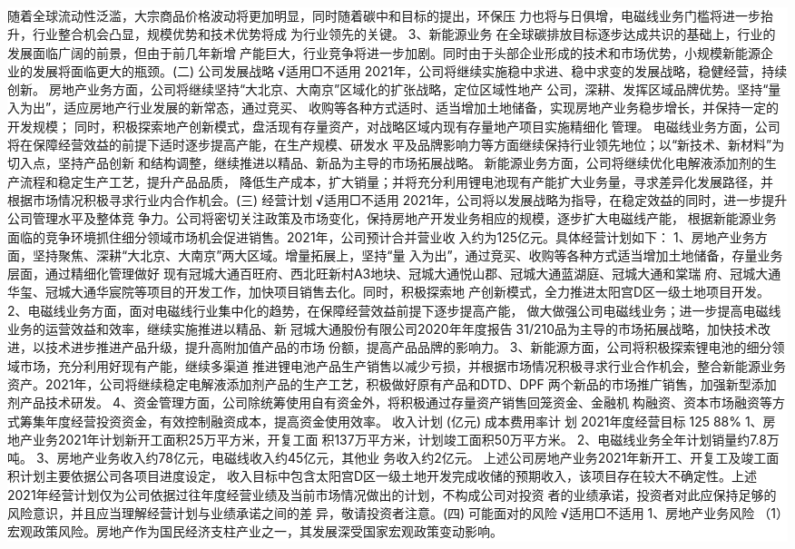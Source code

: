 随着全球流动性泛滥，大宗商品价格波动将更加明显，同时随着碳中和目标的提出，环保压
力也将与日俱增，电磁线业务门槛将进一步抬升，行业整合机会凸显，规模优势和技术优势将成
为行业领先的关键。
3、新能源业务
在全球碳排放目标逐步达成共识的基础上，行业的发展面临广阔的前景，但由于前几年新增
产能巨大，行业竞争将进一步加剧。同时由于头部企业形成的技术和市场优势，小规模新能源企
业的发展将面临更大的瓶颈。(二)
公司发展战略
√适用□不适用
2021年，公司将继续实施稳中求进、稳中求变的发展战略，稳健经营，持续创新。
房地产业务方面，公司将继续坚持“大北京、大南京”区域化的扩张战略，定位区域性地产
公司，深耕、发挥区域品牌优势。坚持“量入为出”，适应房地产行业发展的新常态，通过竞买、
收购等各种方式适时、适当增加土地储备，实现房地产业务稳步增长，并保持一定的开发规模；
同时，积极探索地产创新模式，盘活现有存量资产，对战略区域内现有存量地产项目实施精细化
管理。
电磁线业务方面，公司将在保障经营效益的前提下适时逐步提高产能，在生产规模、研发水
平及品牌影响力等方面继续保持行业领先地位；以“新技术、新材料”为切入点，坚持产品创新
和结构调整，继续推进以精品、新品为主导的市场拓展战略。
新能源业务方面，公司将继续优化电解液添加剂的生产流程和稳定生产工艺，提升产品品质，
降低生产成本，扩大销量；并将充分利用锂电池现有产能扩大业务量，寻求差异化发展路径，并
根据市场情况积极寻求行业内合作机会。(三)
经营计划
√适用□不适用
2021年，公司将以发展战略为指导，在稳定效益的同时，进一步提升公司管理水平及整体竞
争力。公司将密切关注政策及市场变化，保持房地产开发业务相应的规模，逐步扩大电磁线产能，
根据新能源业务面临的竞争环境抓住细分领域市场机会促进销售。2021年，公司预计合并营业收
入约为125亿元。具体经营计划如下：
1、房地产业务方面，坚持聚焦、深耕“大北京、大南京”两大区域。增量拓展上，坚持“量
入为出”，通过竞买、收购等各种方式适当增加土地储备，存量业务层面，通过精细化管理做好
现有冠城大通百旺府、西北旺新村A3地块、冠城大通悦山郡、冠城大通蓝湖庭、冠城大通和棠瑞
府、冠城大通华玺、冠城大通华宸院等项目的开发工作，加快项目销售去化。同时，积极探索地
产创新模式，全力推进太阳宫D区一级土地项目开发。
2、电磁线业务方面，面对电磁线行业集中化的趋势，在保障经营效益前提下逐步提高产能，
做大做强公司电磁线业务；进一步提高电磁线业务的运营效益和效率，继续实施推进以精品、新
冠城大通股份有限公司2020年年度报告
31/210品为主导的市场拓展战略，加快技术改进，以技术进步推进产品升级，提升高附加值产品的市场
份额，提高产品品牌的影响力。
3、新能源方面，公司将积极探索锂电池的细分领域市场，充分利用好现有产能，继续多渠道
推进锂电池产品生产销售以减少亏损，并根据市场情况积极寻求行业合作机会，整合新能源业务
资产。2021年，公司将继续稳定电解液添加剂产品的生产工艺，积极做好原有产品和DTD、DPF
两个新品的市场推广销售，加强新型添加剂产品技术研发。
4、资金管理方面，公司除统筹使用自有资金外，将积极通过存量资产销售回笼资金、金融机
构融资、资本市场融资等方式筹集年度经营投资资金，有效控制融资成本，提高资金使用效率。
收入计划
(亿元)
成本费用率计
划
2021年度经营目标
125
88%
1、房地产业务2021年计划新开工面积25万平方米，开复工面
积137万平方米，计划竣工面积50万平方米。
2、电磁线业务全年计划销量约7.8万吨。
3、房地产业务收入约78亿元，电磁线收入约45亿元，其他业
务收入约2亿元。
上述公司房地产业务2021年新开工、开复工及竣工面积计划主要依据公司各项目进度设定，
收入目标中包含太阳宫D区一级土地开发完成收储的预期收入，该项目存在较大不确定性。上述
2021年经营计划仅为公司依据过往年度经营业绩及当前市场情况做出的计划，不构成公司对投资
者的业绩承诺，投资者对此应保持足够的风险意识，并且应当理解经营计划与业绩承诺之间的差
异，敬请投资者注意。(四)
可能面对的风险
√适用□不适用
1、房地产业务风险
（1）宏观政策风险。房地产作为国民经济支柱产业之一，其发展深受国家宏观政策变动影响。